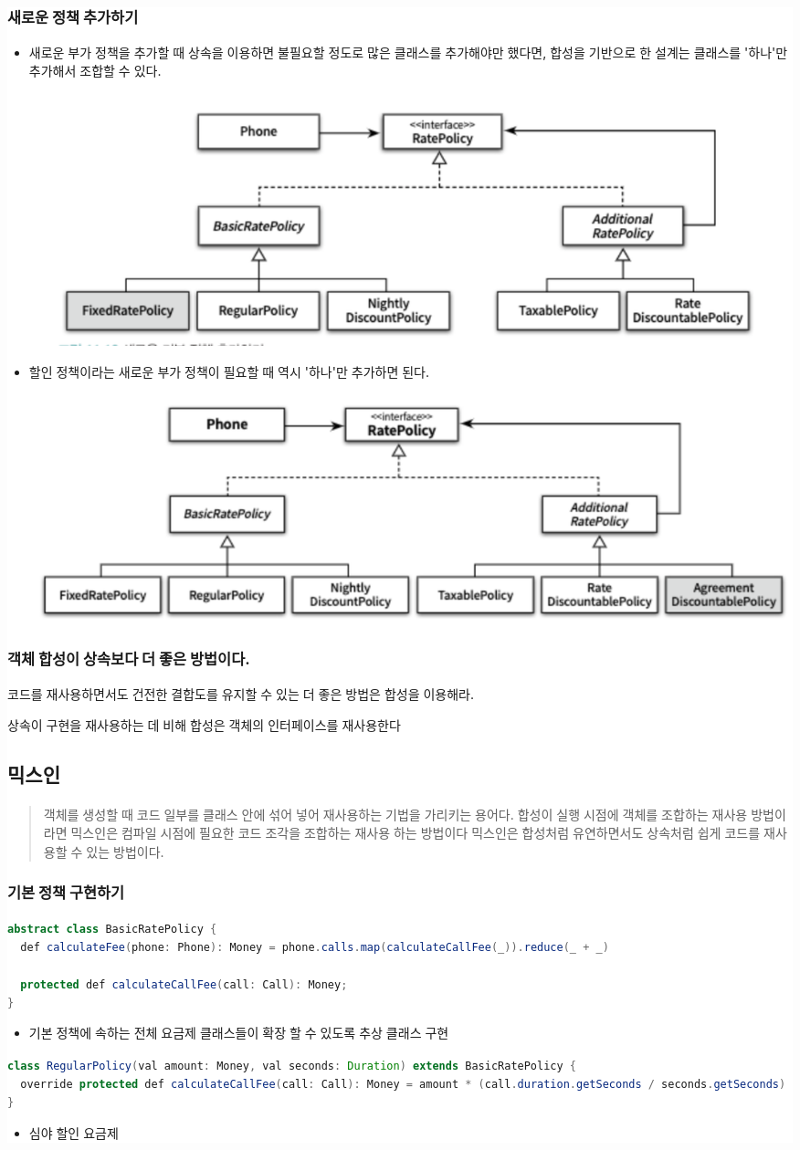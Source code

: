 ### 새로운 정책 추가하기 
- 새로운 부가 정책을 추가할 때 상속을 이용하면 불필요할 정도로 많은 클래스를 추가해야만 했다면, 합성을 기반으로 한 설계는 클래스를 '하나'만 추가해서 조합할 수 있다. 
![스크린샷 2023-12-06 오후 9.08.10.png](%EC%8A%A4%ED%81%AC%EB%A6%B0%EC%83%B7%202023-12-06%20%EC%98%A4%ED%9B%84%209.08.10.png)

- 할인 정책이라는 새로운 부가 정책이 필요할 때 역시 '하나'만 추가하면 된다.
![스크린샷 2023-12-06 오후 9.08.23.png](%EC%8A%A4%ED%81%AC%EB%A6%B0%EC%83%B7%202023-12-06%20%EC%98%A4%ED%9B%84%209.08.23.png)

### 객체 합성이 상속보다 더 좋은 방법이다.
코드를 재사용하면서도 건전한 결합도를 유지할 수 있는 더 좋은 방법은 합성을 이용해라. 

상속이 구현을 재사용하는 데 비해 합성은 객체의 인터페이스를 재사용한다


## 믹스인 
> 객체를 생성할 때 코드 일부를 클래스 안에 섞어 넣어 재사용하는 기법을 가리키는 용어다. 합성이 실행 시점에 객체를 조합하는 재사용 방법이라면 믹스인은 컴파일 시점에 필요한 코드 조각을 조합하는 재사용 하는 방법이다
믹스인은 합성처럼 유연하면서도 상속처럼 쉽게 코드를 재사용할 수 있는 방법이다.

### 기본 정책 구현하기 
```java
abstract class BasicRatePolicy {
  def calculateFee(phone: Phone): Money = phone.calls.map(calculateCallFee(_)).reduce(_ + _)
  
  protected def calculateCallFee(call: Call): Money;
}
```
- 기본 정책에 속하는 전체 요금제 클래스들이 확장 할 수 있도록 추상 클래스 구현 
```java
class RegularPolicy(val amount: Money, val seconds: Duration) extends BasicRatePolicy {
  override protected def calculateCallFee(call: Call): Money = amount * (call.duration.getSeconds / seconds.getSeconds)
}
```
- 심야 할인 요금제